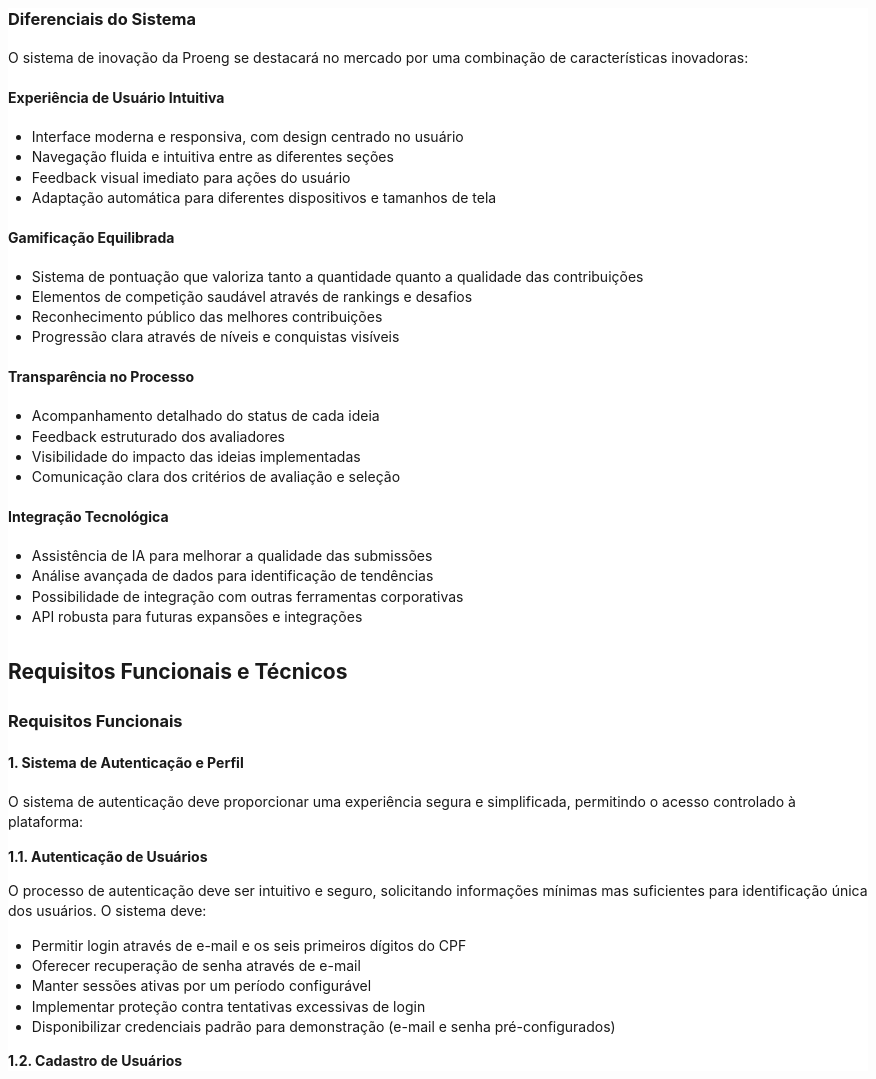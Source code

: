 ### Diferenciais do Sistema

O sistema de inovação da Proeng se destacará no mercado por uma combinação de características inovadoras:

#### Experiência de Usuário Intuitiva

- Interface moderna e responsiva, com design centrado no usuário
- Navegação fluida e intuitiva entre as diferentes seções
- Feedback visual imediato para ações do usuário
- Adaptação automática para diferentes dispositivos e tamanhos de tela

#### Gamificação Equilibrada

- Sistema de pontuação que valoriza tanto a quantidade quanto a qualidade das contribuições
- Elementos de competição saudável através de rankings e desafios
- Reconhecimento público das melhores contribuições
- Progressão clara através de níveis e conquistas visíveis

#### Transparência no Processo

- Acompanhamento detalhado do status de cada ideia
- Feedback estruturado dos avaliadores
- Visibilidade do impacto das ideias implementadas
- Comunicação clara dos critérios de avaliação e seleção

#### Integração Tecnológica

- Assistência de IA para melhorar a qualidade das submissões
- Análise avançada de dados para identificação de tendências
- Possibilidade de integração com outras ferramentas corporativas
- API robusta para futuras expansões e integrações

## Requisitos Funcionais e Técnicos

### Requisitos Funcionais

#### 1. Sistema de Autenticação e Perfil

O sistema de autenticação deve proporcionar uma experiência segura e simplificada, permitindo o acesso controlado à plataforma:

**1.1. Autenticação de Usuários**

O processo de autenticação deve ser intuitivo e seguro, solicitando informações mínimas mas suficientes para identificação única dos usuários. O sistema deve:

- Permitir login através de e-mail e os seis primeiros dígitos do CPF
- Oferecer recuperação de senha através de e-mail
- Manter sessões ativas por um período configurável
- Implementar proteção contra tentativas excessivas de login
- Disponibilizar credenciais padrão para demonstração (e-mail e senha pré-configurados)

**1.2. Cadastro de Usuários**
